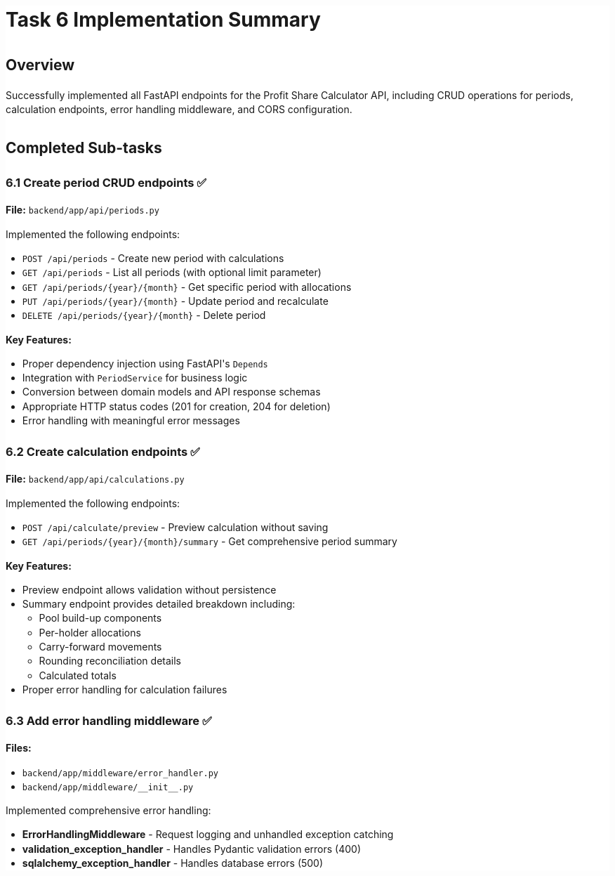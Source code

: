 # Task 6 Implementation Summary

## Overview
Successfully implemented all FastAPI endpoints for the Profit Share Calculator API, including CRUD operations for periods, calculation endpoints, error handling middleware, and CORS configuration.

## Completed Sub-tasks

### 6.1 Create period CRUD endpoints ✅
**File:** `backend/app/api/periods.py`

Implemented the following endpoints:
- `POST /api/periods` - Create new period with calculations
- `GET /api/periods` - List all periods (with optional limit parameter)
- `GET /api/periods/{year}/{month}` - Get specific period with allocations
- `PUT /api/periods/{year}/{month}` - Update period and recalculate
- `DELETE /api/periods/{year}/{month}` - Delete period

**Key Features:**
- Proper dependency injection using FastAPI's `Depends`
- Integration with `PeriodService` for business logic
- Conversion between domain models and API response schemas
- Appropriate HTTP status codes (201 for creation, 204 for deletion)
- Error handling with meaningful error messages

### 6.2 Create calculation endpoints ✅
**File:** `backend/app/api/calculations.py`

Implemented the following endpoints:
- `POST /api/calculate/preview` - Preview calculation without saving
- `GET /api/periods/{year}/{month}/summary` - Get comprehensive period summary

**Key Features:**
- Preview endpoint allows validation without persistence
- Summary endpoint provides detailed breakdown including:
  - Pool build-up components
  - Per-holder allocations
  - Carry-forward movements
  - Rounding reconciliation details
  - Calculated totals
- Proper error handling for calculation failures

### 6.3 Add error handling middleware ✅
**Files:** 
- `backend/app/middleware/error_handler.py`
- `backend/app/middleware/__init__.py`

Implemented comprehensive error handling:
- **ErrorHandlingMiddleware** - Request logging and unhandled exception catching
- **validation_exception_handler** - Handles Pydantic validation errors (400)
- **sqlalchemy_exception_handler** - Handles database errors (500)
